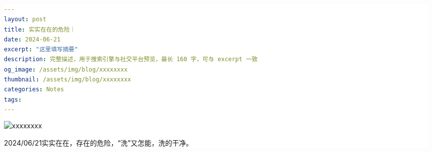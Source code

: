 ```yaml
---
layout: post
title: 实实在在的危险｜
date: 2024-06-21
excerpt: "这里填写摘要"
description: 完整描述，用于搜索引擎与社交平台预览，最长 160 字，可与 excerpt 一致
og_image: /assets/img/blog/xxxxxxxx
thumbnail: /assets/img/blog/xxxxxxxx
categories: Notes
tags:
---
```


<img src="/assets/img/blog/xxxxxxxx" style="width:100%;" alt="xxxxxxxx">

2024/06/21实实在在，存在的危险，“洗”又怎能，洗的干净。

